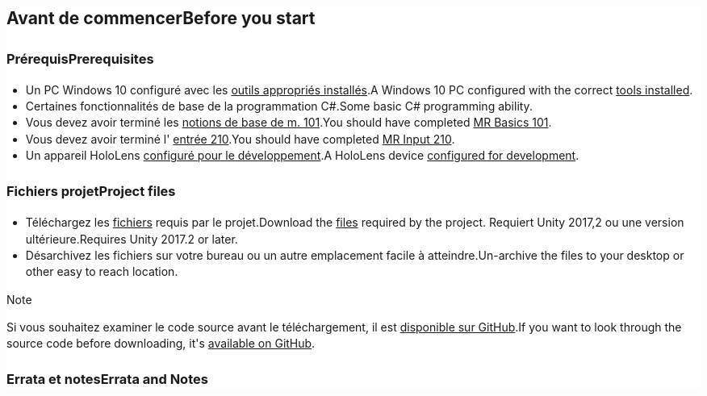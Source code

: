 </tr>
</table>

## <a name="before-you-start"></a><span data-ttu-id="1b3e1-131">Avant de commencer</span><span class="sxs-lookup"><span data-stu-id="1b3e1-131">Before you start</span></span>

### <a name="prerequisites"></a><span data-ttu-id="1b3e1-132">Prérequis</span><span class="sxs-lookup"><span data-stu-id="1b3e1-132">Prerequisites</span></span>

* <span data-ttu-id="1b3e1-133">Un PC Windows 10 configuré avec les [outils appropriés installés](../../../develop/install-the-tools.md).</span><span class="sxs-lookup"><span data-stu-id="1b3e1-133">A Windows 10 PC configured with the correct [tools installed](../../../develop/install-the-tools.md).</span></span>
* <span data-ttu-id="1b3e1-134">Certaines fonctionnalités de base de la programmation C#.</span><span class="sxs-lookup"><span data-stu-id="1b3e1-134">Some basic C# programming ability.</span></span>
* <span data-ttu-id="1b3e1-135">Vous devez avoir terminé les [notions de base de m. 101](../../../develop/unity/tutorials/holograms-101.md).</span><span class="sxs-lookup"><span data-stu-id="1b3e1-135">You should have completed [MR Basics 101](../../../develop/unity/tutorials/holograms-101.md).</span></span>
* <span data-ttu-id="1b3e1-136">Vous devez avoir terminé l' [entrée 210](holograms-210.md).</span><span class="sxs-lookup"><span data-stu-id="1b3e1-136">You should have completed [MR Input 210](holograms-210.md).</span></span>
* <span data-ttu-id="1b3e1-137">Un appareil HoloLens [configuré pour le développement](../../../develop/platform-capabilities-and-apis/using-visual-studio.md#enabling-developer-mode).</span><span class="sxs-lookup"><span data-stu-id="1b3e1-137">A HoloLens device [configured for development](../../../develop/platform-capabilities-and-apis/using-visual-studio.md#enabling-developer-mode).</span></span>

### <a name="project-files"></a><span data-ttu-id="1b3e1-138">Fichiers projet</span><span class="sxs-lookup"><span data-stu-id="1b3e1-138">Project files</span></span>

* <span data-ttu-id="1b3e1-139">Téléchargez les [fichiers](https://github.com/Microsoft/HolographicAcademy/archive/Holograms-211-Gesture.zip) requis par le projet.</span><span class="sxs-lookup"><span data-stu-id="1b3e1-139">Download the [files](https://github.com/Microsoft/HolographicAcademy/archive/Holograms-211-Gesture.zip) required by the project.</span></span> <span data-ttu-id="1b3e1-140">Requiert Unity 2017,2 ou une version ultérieure.</span><span class="sxs-lookup"><span data-stu-id="1b3e1-140">Requires Unity 2017.2 or later.</span></span>
* <span data-ttu-id="1b3e1-141">Désarchivez les fichiers sur votre bureau ou un autre emplacement facile à atteindre.</span><span class="sxs-lookup"><span data-stu-id="1b3e1-141">Un-archive the files to your desktop or other easy to reach location.</span></span>

>[!NOTE]
><span data-ttu-id="1b3e1-142">Si vous souhaitez examiner le code source avant le téléchargement, il est [disponible sur GitHub](https://github.com/Microsoft/HolographicAcademy/tree/Holograms-211-Gesture).</span><span class="sxs-lookup"><span data-stu-id="1b3e1-142">If you want to look through the source code before downloading, it's [available on GitHub](https://github.com/Microsoft/HolographicAcademy/tree/Holograms-211-Gesture).</span></span>

### <a name="errata-and-notes"></a><span data-ttu-id="1b3e1-143">Errata et notes</span><span class="sxs-lookup"><span data-stu-id="1b3e1-143">Errata and Notes</span></span>
